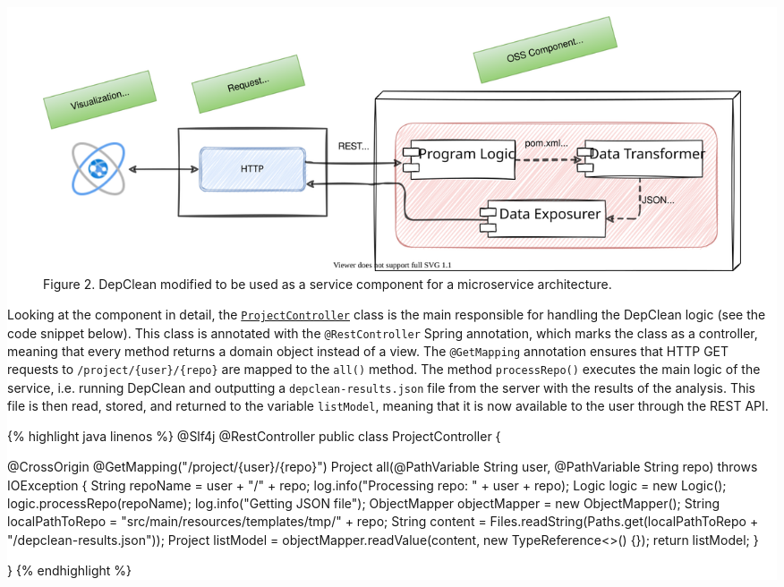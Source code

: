 <figure class="jb_picture">
    <img src = "/img/posts/2021/depclean-web_component.svg" alt="DepClean modified to be used as a service component for a microservice architecture"
    longdesc="#c13e1390"/>
    <figcaption class="stroke">
    Figure 2. DepClean modified to be used as a service component for a microservice architecture.
    </figcaption>
</figure>

Looking at the component in detail, the [`ProjectController`](https://github.com/castor-software/depclean-web/blob/main/src/main/java/se/kth/castor/depclean/web/controller/ProjectController.java) class is the main responsible for handling the DepClean logic (see the code snippet below).
This class is annotated with the `@RestController` Spring annotation, which marks the class as a controller, meaning that every method returns a domain object instead of a view.
The `@GetMapping` annotation ensures that HTTP GET requests to `/project/{user}/{repo}` are mapped to the `all()` method.
The method `processRepo()` executes the main logic of the service, i.e. running DepClean and outputting a `depclean-results.json` file from the server with the results of the analysis.
This file is then read, stored, and returned to the variable `listModel`, meaning that it is now available to the user through the REST API.

[comment]: <> (Source code)
{% highlight java linenos %}
@Slf4j
@RestController
public class ProjectController {

  @CrossOrigin
  @GetMapping("/project/{user}/{repo}")
  Project all(@PathVariable String user, @PathVariable String repo) throws IOException {
    String repoName = user + "/" + repo;
    log.info("Processing repo: " + user + repo);
    Logic logic = new Logic();
    logic.processRepo(repoName);
    log.info("Getting JSON file");
    ObjectMapper objectMapper = new ObjectMapper();
    String localPathToRepo = "src/main/resources/templates/tmp/" + repo;
    String content = Files.readString(Paths.get(localPathToRepo + "/depclean-results.json"));
    Project listModel = objectMapper.readValue(content, new TypeReference<>() {});
    return listModel;
  }

}
{% endhighlight %}
